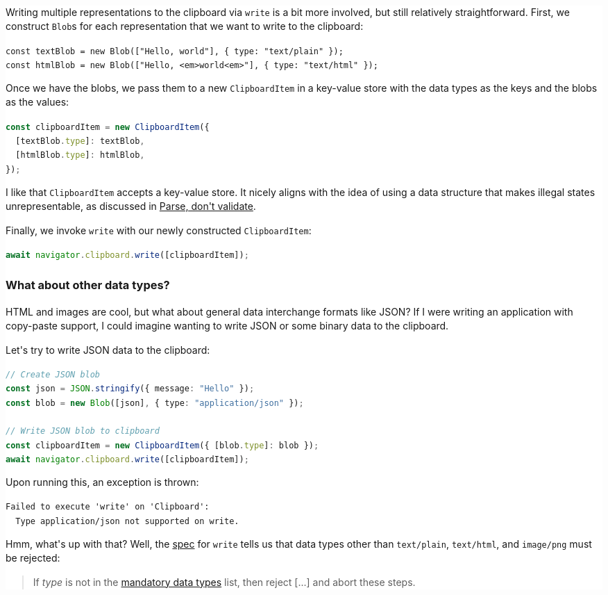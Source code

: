 Writing multiple representations to the clipboard via `write` is a bit more involved, but still relatively straightforward. First, we construct `Blob`s for each representation that we want to write to the clipboard:

```tsx
const textBlob = new Blob(["Hello, world"], { type: "text/plain" });
const htmlBlob = new Blob(["Hello, <em>world<em>"], { type: "text/html" });
```

Once we have the blobs, we pass them to a new `ClipboardItem` in a key-value store with the data types as the keys and the blobs as the values:

```ts
const clipboardItem = new ClipboardItem({
  [textBlob.type]: textBlob,
  [htmlBlob.type]: htmlBlob,
});
```

<SmallNote>I like that `ClipboardItem` accepts a key-value store. It nicely aligns with the idea of using a data structure that makes illegal states unrepresentable, as discussed in [Parse, don't validate][parse_dont_validate].</SmallNote>

[parse_dont_validate]: https://lexi-lambda.github.io/blog/2019/11/05/parse-don-t-validate/#:~:text=Use%20a%20data%20structure%20that%20makes%20illegal%20states%20unrepresentable

Finally, we invoke `write` with our newly constructed `ClipboardItem`:

```ts
await navigator.clipboard.write([clipboardItem]);
```

### What about other data types?

HTML and images are cool, but what about general data interchange formats like JSON? If I were writing an application with copy-paste support, I could imagine wanting to write JSON or some binary data to the clipboard.

Let's try to write JSON data to the clipboard:

```ts
// Create JSON blob
const json = JSON.stringify({ message: "Hello" });
const blob = new Blob([json], { type: "application/json" });

// Write JSON blob to clipboard
const clipboardItem = new ClipboardItem({ [blob.type]: blob });
await navigator.clipboard.write([clipboardItem]);
```

Upon running this, an exception is thrown:

```
Failed to execute 'write' on 'Clipboard':
  Type application/json not supported on write.
```

Hmm, what's up with that? Well, the [spec][write_spec] for `write` tells us that data types other than `text/plain`, `text/html`, and `image/png` must be rejected:

[write_spec]: https://www.w3.org/TR/clipboard-apis/#dom-clipboard-write

> If _type_ is not in the [mandatory data types][mandatory_mime_types] list, then reject [...] and abort these steps.


[web_custom_formats]: https://github.com/w3c/editing/blob/gh-pages/docs/clipboard-pickling/explainer.md
[list_of_representations]: https://www.w3.org/TR/clipboard-apis/#list-of-representations
[mandatory_mime_types]: https://www.w3.org/TR/clipboard-apis/#mandatory-data-types-x
[spec_2021_mandatory_types]: https://www.w3.org/TR/2021/WD-clipboard-apis-20210806/#mandatory-data-types-x
[spec_2012_mandatory_types]: https://www.w3.org/TR/2012/WD-clipboard-apis-20120223/#mandatory-data-types-1
[remove_mime_types_not_supported]: https://github.com/w3c/clipboard-apis/pull/155
[webkit_security_concerns]: https://webkit.org/blog/8170/clipboard-api-improvements/#custom-mime-types:~:text=into%20web%20pages.-,Custom%20MIME%20Types,-Because%20the%20system
[istrusted]: https://developer.mozilla.org/en-US/docs/Web/API/Event/isTrusted
[clipboard_spec_2017]: https://www.w3.org/TR/2017/WD-clipboard-apis-20170929/
[clipboard_spec_2006]: https://www.w3.org/TR/2006/WD-clipboard-apis-20061115/
[ie_clipboarddata_exploit]: https://www.arstdesign.com/articles/clipboardexploit.html
[clipboard_spec_2011]: https://www.w3.org/TR/2011/WD-clipboard-apis-20110412/
[has_focus]: https://www.w3.org/TR/clipboard-apis/#privacy-async
[electron]: https://www.electronjs.org/
[kiwi]: https://github.com/evanw/kiwi
[evanw]: https://github.com/evanw
[fig_file_parser]: https://github.com/evanw/kiwi/issues/17#issuecomment-1937797254
[win_html_clipboard]: https://learn.microsoft.com/en-us/windows/win32/dataxchg/html-clipboard-format
[macos_html_clipboard]: https://developer.apple.com/documentation/appkit/nspasteboard/pasteboardtype/1529057-html
[pasteboard_viewer]: https://apps.apple.com/us/app/pasteboard-viewer/id1499215709
[raw_clipboard_access]: https://github.com/WICG/raw-clipboard-access/blob/f58f5cedc753d55c77994aa05e75d5d2ad7344a7/explainer.md
[motivation]: https://chromestatus.com/feature/5682768497344512
[raw_clipboard_stakeholders_opposition]: https://github.com/WICG/raw-clipboard-access/blob/f58f5cedc753d55c77994aa05e75d5d2ad7344a7/explainer.md#stakeholder-feedback--opposition
[web_custom_formats_chrome]: https://developer.chrome.com/blog/web-custom-formats-for-the-async-clipboard-api
  [`web ${jsonBlob.type}`]: jsonBlob,
[pickling_spec_os_naming]: https://github.com/dway123/clipboard-pickling/blob/bce5101564d379f48f11839e2c141ee51438e13c/explainer.md#os-interaction-format-naming
[pickling_spec_non_goals]: https://github.com/dway123/clipboard-pickling/blob/bce5101564d379f48f11839e2c141ee51438e13c/explainer.md#non-goals